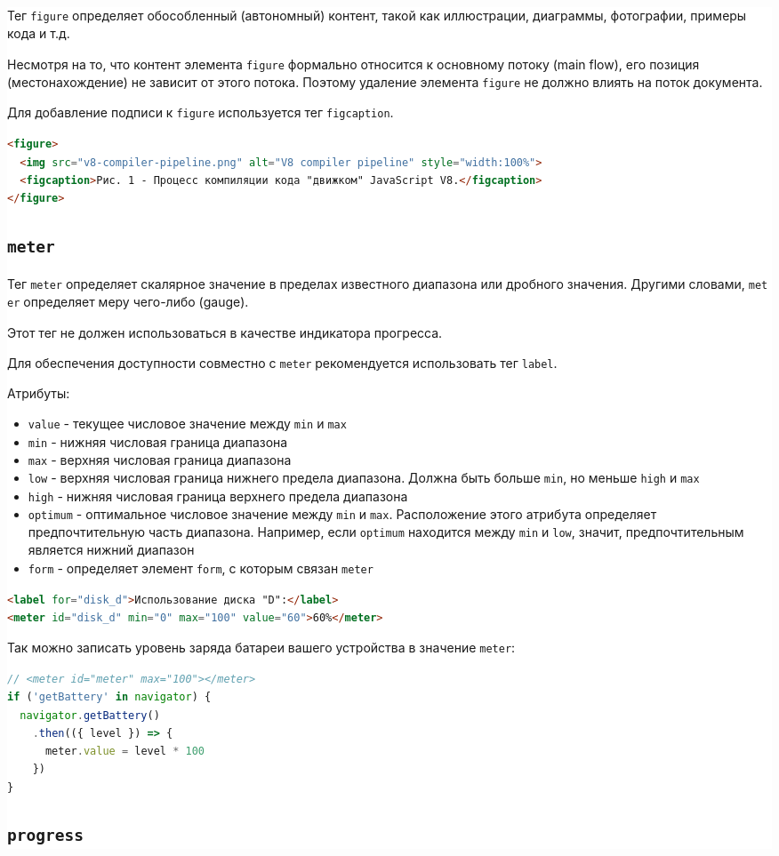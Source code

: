 Тег `figure` определяет обособленный (автономный) контент, такой как иллюстрации, диаграммы, фотографии, примеры кода и т.д.

Несмотря на то, что контент элемента `figure` формально относится к основному потоку (main flow), его позиция (местонахождение) не зависит от этого потока. Поэтому удаление элемента `figure` не должно влиять на поток документа.

Для добавление подписи к `figure` используется тег `figcaption`.

```html
<figure>
  <img src="v8-compiler-pipeline.png" alt="V8 compiler pipeline" style="width:100%">
  <figcaption>Рис. 1 - Процесс компиляции кода "движком" JavaScript V8.</figcaption>
</figure>
```

## `meter` <a name="meter"></a>

Тег `meter` определяет скалярное значение в пределах известного диапазона или дробного значения. Другими словами, `meter` определяет меру чего-либо (gauge).

Этот тег не должен использоваться в качестве индикатора прогресса.

Для обеспечения доступности совместно с `meter` рекомендуется использовать тег `label`.

Атрибуты:

- `value` - текущее числовое значение между `min` и `max`
- `min` - нижняя числовая граница диапазона
- `max` - верхняя числовая граница диапазона
- `low` - верхняя числовая граница нижнего предела диапазона. Должна быть больше `min`, но меньше `high` и `max`
- `high` - нижняя числовая граница верхнего предела диапазона
- `optimum` - оптимальное числовое значение между `min` и `max`. Расположение этого атрибута определяет предпочтительную часть диапазона. Например, если `optimum` находится между `min` и `low`, значит, предпочтительным является нижний диапазон
- `form` - определяет элемент `form`, с которым связан `meter`

```html
<label for="disk_d">Использование диска "D":</label>
<meter id="disk_d" min="0" max="100" value="60">60%</meter>
```

Так можно записать уровень заряда батареи вашего устройства в значение `meter`:

```js
// <meter id="meter" max="100"></meter>
if ('getBattery' in navigator) {
  navigator.getBattery()
    .then(({ level }) => {
      meter.value = level * 100
    })
}
```

## `progress` <a name="progress"></a>
